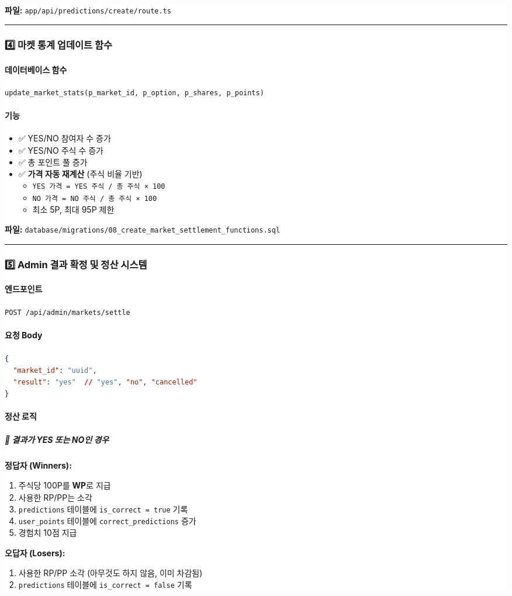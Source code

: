 **파일:** `app/api/predictions/create/route.ts`

---

### 4️⃣ 마켓 통계 업데이트 함수

#### 데이터베이스 함수
```sql
update_market_stats(p_market_id, p_option, p_shares, p_points)
```

#### 기능
- ✅ YES/NO 참여자 수 증가
- ✅ YES/NO 주식 수 증가
- ✅ 총 포인트 풀 증가
- ✅ **가격 자동 재계산** (주식 비율 기반)
  - `YES 가격 = YES 주식 / 총 주식 × 100`
  - `NO 가격 = NO 주식 / 총 주식 × 100`
  - 최소 5P, 최대 95P 제한

**파일:** `database/migrations/08_create_market_settlement_functions.sql`

---

### 5️⃣ Admin 결과 확정 및 정산 시스템

#### 엔드포인트
```
POST /api/admin/markets/settle
```

#### 요청 Body
```json
{
  "market_id": "uuid",
  "result": "yes"  // "yes", "no", "cancelled"
}
```

#### 정산 로직

##### 📗 결과가 YES 또는 NO인 경우

**정답자 (Winners):**
1. 주식당 100P를 **WP**로 지급
2. 사용한 RP/PP는 소각
3. `predictions` 테이블에 `is_correct = true` 기록
4. `user_points` 테이블에 `correct_predictions` 증가
5. 경험치 10점 지급

**오답자 (Losers):**
1. 사용한 RP/PP 소각 (아무것도 하지 않음, 이미 차감됨)
2. `predictions` 테이블에 `is_correct = false` 기록
